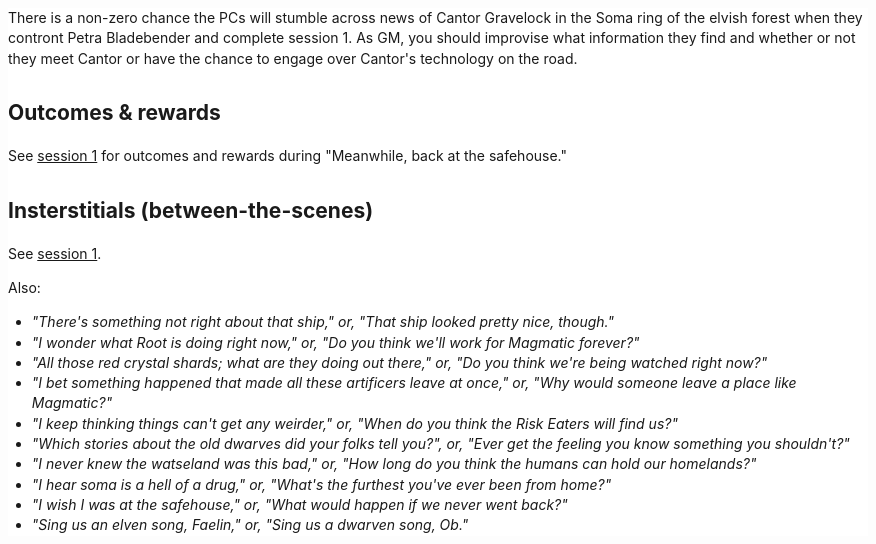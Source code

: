 There is a non-zero chance the PCs will stumble across news of Cantor Gravelock in the Soma ring of the elvish forest when they contront Petra Bladebender and complete session 1. As GM, you should improvise what information they find and whether or not they meet Cantor or have the chance to engage over Cantor's technology on the road.

## Outcomes & rewards

See [session 1](session-1-spoilers.md) for outcomes and rewards during "Meanwhile, back at the safehouse."

## Insterstitials (between-the-scenes)

See [session 1](session-1-spoilers.md).

Also:

- *"There's something not right about that ship," or, "That ship looked pretty nice, though."*
- *"I wonder what Root is doing right now," or, "Do you think we'll work for Magmatic forever?"*
- *"All those red crystal shards; what are they doing out there," or, "Do you think we're being watched right now?"*
- *"I bet something happened that made all these artificers leave at once," or, "Why would someone leave a place like Magmatic?"*
- *"I keep thinking things can't get any weirder," or, "When do you think the Risk Eaters will find us?"*
- *"Which stories about the old dwarves did your folks tell you?", or, "Ever get the feeling you know something you shouldn't?"*
- *"I never knew the watseland was this bad," or, "How long do you think the humans can hold our homelands?"*
- *"I hear soma is a hell of a drug," or, "What's the furthest you've ever been from home?"*
- *"I wish I was at the safehouse," or, "What would happen if we never went back?"*
- *"Sing us an elven song, Faelin," or, "Sing us a dwarven song, Ob."*
